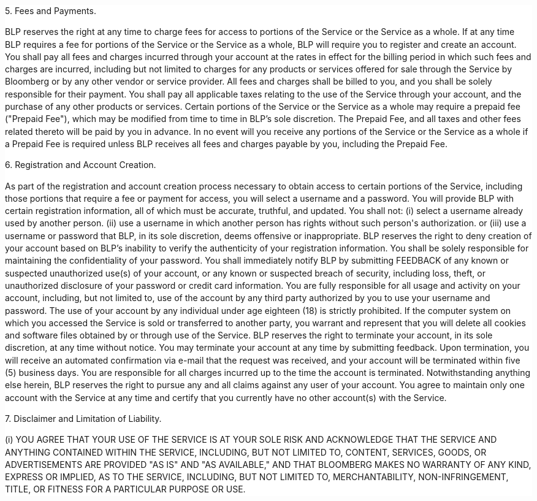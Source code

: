 5\. Fees and Payments.

BLP reserves the right at any time to charge fees for access to portions of the Service or the Service as a whole. If at any time BLP requires a fee for portions of the Service or the Service as a whole, BLP will require you to register and create an account. You shall pay all fees and charges incurred through your account at the rates in effect for the billing period in which such fees and charges are incurred, including but not limited to charges for any products or services offered for sale through the Service by Bloomberg or by any other vendor or service provider. All fees and charges shall be billed to you, and you shall be solely responsible for their payment. You shall pay all applicable taxes relating to the use of the Service through your account, and the purchase of any other products or services. Certain portions of the Service or the Service as a whole may require a prepaid fee ("Prepaid Fee"), which may be modified from time to time in BLP’s sole discretion. The Prepaid Fee, and all taxes and other fees related thereto will be paid by you in advance. In no event will you receive any portions of the Service or the Service as a whole if a Prepaid Fee is required unless BLP receives all fees and charges payable by you, including the Prepaid Fee.

6\. Registration and Account Creation.

As part of the registration and account creation process necessary to obtain access to certain portions of the Service, including those portions that require a fee or payment for access, you will select a username and a password. You will provide BLP with certain registration information, all of which must be accurate, truthful, and updated. You shall not: (i) select a username already used by another person. (ii) use a username in which another person has rights without such person's authorization. or (iii) use a username or password that BLP, in its sole discretion, deems offensive or inappropriate. BLP reserves the right to deny creation of your account based on BLP’s inability to verify the authenticity of your registration information. You shall be solely responsible for maintaining the confidentiality of your password. You shall immediately notify BLP by submitting FEEDBACK of any known or suspected unauthorized use(s) of your account, or any known or suspected breach of security, including loss, theft, or unauthorized disclosure of your password or credit card information. You are fully responsible for all usage and activity on your account, including, but not limited to, use of the account by any third party authorized by you to use your username and password. The use of your account by any individual under age eighteen (18) is strictly prohibited. If the computer system on which you accessed the Service is sold or transferred to another party, you warrant and represent that you will delete all cookies and software files obtained by or through use of the Service. BLP reserves the right to terminate your account, in its sole discretion, at any time without notice. You may terminate your account at any time by submitting feedback. Upon termination, you will receive an automated confirmation via e-mail that the request was received, and your account will be terminated within five (5) business days. You are responsible for all charges incurred up to the time the account is terminated. Notwithstanding anything else herein, BLP reserves the right to pursue any and all claims against any user of your account. You agree to maintain only one account with the Service at any time and certify that you currently have no other account(s) with the Service.

7\. Disclaimer and Limitation of Liability.

(i) YOU AGREE THAT YOUR USE OF THE SERVICE IS AT YOUR SOLE RISK AND ACKNOWLEDGE THAT THE SERVICE AND ANYTHING CONTAINED WITHIN THE SERVICE, INCLUDING, BUT NOT LIMITED TO, CONTENT, SERVICES, GOODS, OR ADVERTISEMENTS ARE PROVIDED "AS IS" AND "AS AVAILABLE," AND THAT BLOOMBERG MAKES NO WARRANTY OF ANY KIND, EXPRESS OR IMPLIED, AS TO THE SERVICE, INCLUDING, BUT NOT LIMITED TO, MERCHANTABILITY, NON-INFRINGEMENT, TITLE, OR FITNESS FOR A PARTICULAR PURPOSE OR USE.
